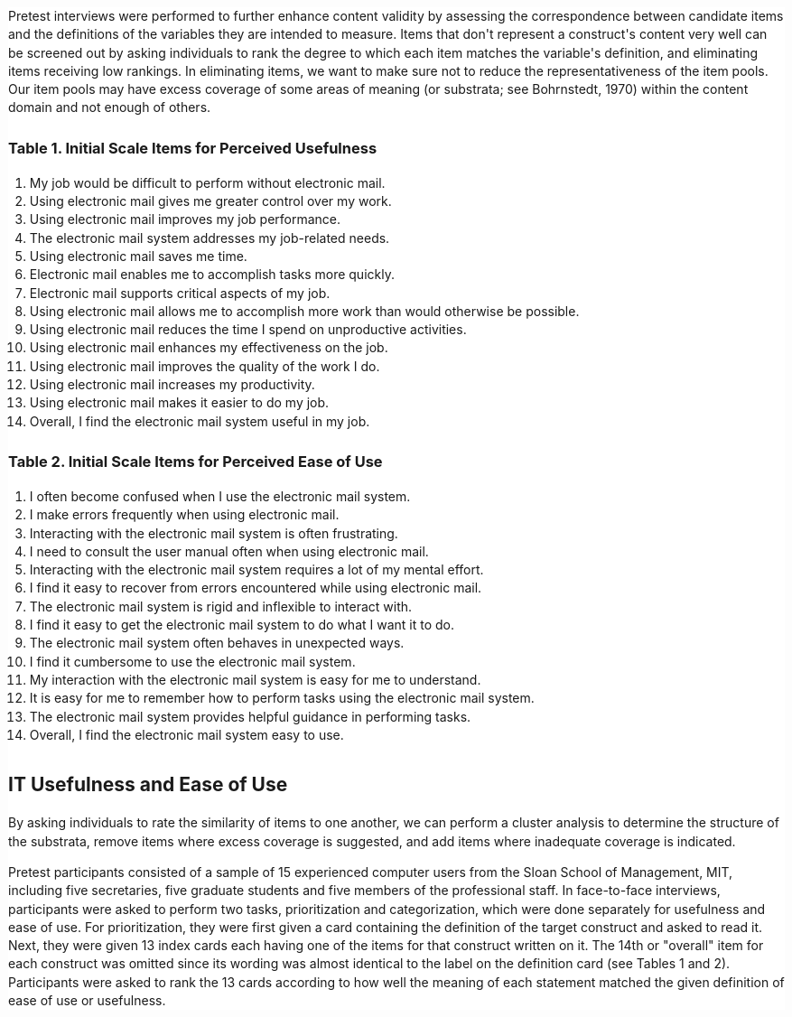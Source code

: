 Pretest interviews were performed to further enhance content validity by assessing the correspondence between candidate items and the definitions of the variables they are intended to measure. Items that don't represent a construct's content very well can be screened out by asking individuals to rank the degree to which each item matches the variable's definition, and eliminating items receiving low rankings. In eliminating items, we want to make sure not to reduce the representativeness of the item pools. Our item pools may have excess coverage of some areas of meaning (or substrata; see Bohrnstedt, 1970) within the content domain and not enough of others.

### Table 1. Initial Scale Items for Perceived Usefulness

1. My job would be difficult to perform without electronic mail.
2. Using electronic mail gives me greater control over my work.
3. Using electronic mail improves my job performance.
4. The electronic mail system addresses my job-related needs.
5. Using electronic mail saves me time.
6. Electronic mail enables me to accomplish tasks more quickly.
7. Electronic mail supports critical aspects of my job.
8. Using electronic mail allows me to accomplish more work than would otherwise be possible.
9. Using electronic mail reduces the time I spend on unproductive activities.
10. Using electronic mail enhances my effectiveness on the job.
11. Using electronic mail improves the quality of the work I do.
12. Using electronic mail increases my productivity.
13. Using electronic mail makes it easier to do my job.
14. Overall, I find the electronic mail system useful in my job.

### Table 2. Initial Scale Items for Perceived Ease of Use

1. I often become confused when I use the electronic mail system.
2. I make errors frequently when using electronic mail.
3. Interacting with the electronic mail system is often frustrating.
4. I need to consult the user manual often when using electronic mail.
5. Interacting with the electronic mail system requires a lot of my mental effort.
6. I find it easy to recover from errors encountered while using electronic mail.
7. The electronic mail system is rigid and inflexible to interact with.
8. I find it easy to get the electronic mail system to do what I want it to do.
9. The electronic mail system often behaves in unexpected ways.
10. I find it cumbersome to use the electronic mail system.
11. My interaction with the electronic mail system is easy for me to understand.
12. It is easy for me to remember how to perform tasks using the electronic mail system.
13. The electronic mail system provides helpful guidance in performing tasks.
14. Overall, I find the electronic mail system easy to use.

## IT Usefulness and Ease of Use

By asking individuals to rate the similarity of items to one another, we can perform a cluster analysis to determine the structure of the substrata, remove items where excess coverage is suggested, and add items where inadequate coverage is indicated.

Pretest participants consisted of a sample of 15 experienced computer users from the Sloan School of Management, MIT, including five secretaries, five graduate students and five members of the professional staff. In face-to-face interviews, participants were asked to perform two tasks, prioritization and categorization, which were done separately for usefulness and ease of use. For prioritization, they were first given a card containing the definition of the target construct and asked to read it. Next, they were given 13 index cards each having one of the items for that construct written on it. The 14th or "overall" item for each construct was omitted since its wording was almost identical to the label on the definition card (see Tables 1 and 2). Participants were asked to rank the 13 cards according to how well the meaning of each statement matched the given definition of ease of use or usefulness.
